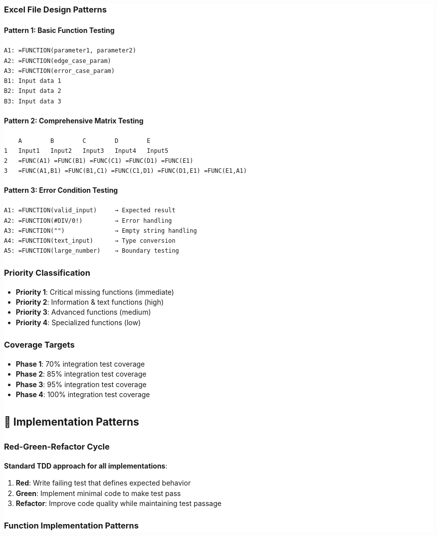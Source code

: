 ### Excel File Design Patterns

#### Pattern 1: Basic Function Testing
```
A1: =FUNCTION(parameter1, parameter2)
A2: =FUNCTION(edge_case_param)
A3: =FUNCTION(error_case_param)
B1: Input data 1
B2: Input data 2
B3: Input data 3
```

#### Pattern 2: Comprehensive Matrix Testing
```
    A        B        C        D        E
1   Input1   Input2   Input3   Input4   Input5
2   =FUNC(A1) =FUNC(B1) =FUNC(C1) =FUNC(D1) =FUNC(E1)
3   =FUNC(A1,B1) =FUNC(B1,C1) =FUNC(C1,D1) =FUNC(D1,E1) =FUNC(E1,A1)
```

#### Pattern 3: Error Condition Testing
```
A1: =FUNCTION(valid_input)     → Expected result
A2: =FUNCTION(#DIV/0!)         → Error handling
A3: =FUNCTION("")              → Empty string handling
A4: =FUNCTION(text_input)      → Type conversion
A5: =FUNCTION(large_number)    → Boundary testing
```

### Priority Classification
- **Priority 1**: Critical missing functions (immediate)
- **Priority 2**: Information & text functions (high)
- **Priority 3**: Advanced functions (medium)
- **Priority 4**: Specialized functions (low)

### Coverage Targets
- **Phase 1**: 70% integration test coverage
- **Phase 2**: 85% integration test coverage
- **Phase 3**: 95% integration test coverage
- **Phase 4**: 100% integration test coverage

## 🔧 Implementation Patterns

### Red-Green-Refactor Cycle
**Standard TDD approach for all implementations**:
1. **Red**: Write failing test that defines expected behavior
2. **Green**: Implement minimal code to make test pass
3. **Refactor**: Improve code quality while maintaining test passage

### Function Implementation Patterns
